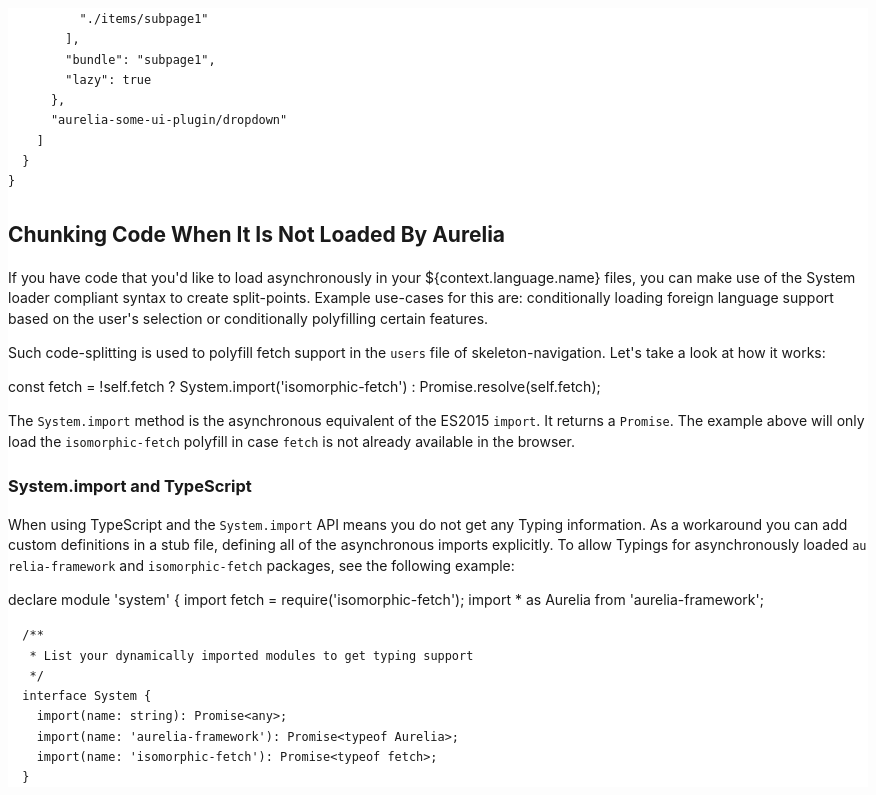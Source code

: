               "./items/subpage1"
            ],
            "bundle": "subpage1",
            "lazy": true
          },
          "aurelia-some-ui-plugin/dropdown"
        ]
      }
    }
  </source-code>
</code-listing>

## Chunking Code When It Is Not Loaded By Aurelia

If you have code that you'd like to load asynchronously in your ${context.language.name} files, you can make use of the System loader compliant syntax to create split-points.
Example use-cases for this are: conditionally loading foreign language support based on the user's selection or conditionally polyfilling certain features.

Such code-splitting is used to polyfill fetch support in the `users` file of skeleton-navigation. Let's take a look at how it works:

<code-listing heading="users.js">
  <source-code lang="JavaScript">
    const fetch = !self.fetch ? System.import('isomorphic-fetch') : Promise.resolve(self.fetch);
  </source-code>
</code-listing>

The `System.import` method is the asynchronous equivalent of the ES2015 `import`. It returns a `Promise`. The example above will only load the `isomorphic-fetch` polyfill in case `fetch` is not already available in the browser.

### System.import and TypeScript

When using TypeScript and the `System.import` API means you do not get any Typing information. As a workaround you can add custom definitions in a stub file, defining all of the asynchronous imports explicitly. To allow Typings for asynchronously loaded `aurelia-framework` and `isomorphic-fetch` packages, see the following example:

<code-listing heading="custom_typings/system.d.ts">
  <source-code lang="TypeScript">
    declare module 'system' {
      import fetch = require('isomorphic-fetch');
      import * as Aurelia from 'aurelia-framework';

      /**
       * List your dynamically imported modules to get typing support
       */
      interface System {
        import(name: string): Promise<any>;
        import(name: 'aurelia-framework'): Promise<typeof Aurelia>;
        import(name: 'isomorphic-fetch'): Promise<typeof fetch>;
      }
